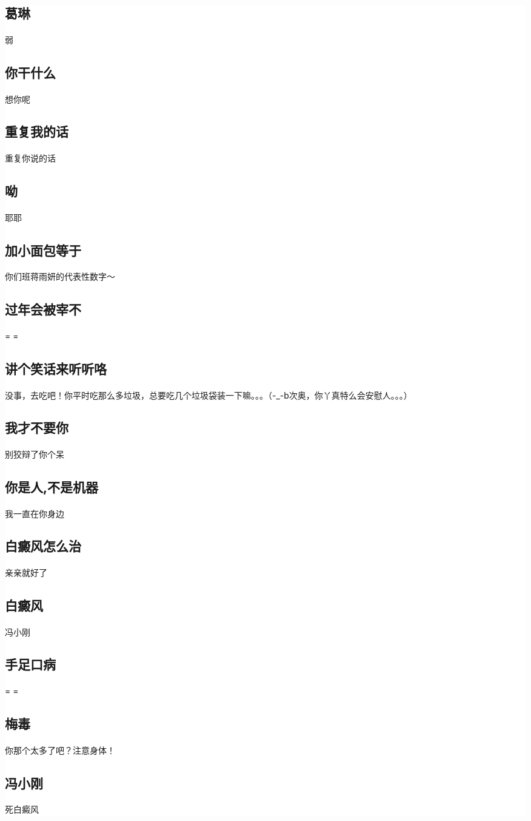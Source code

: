 ## 葛琳
弱

## 你干什么
想你呢

## 重复我的话
重复你说的话

## 呦
耶耶

## 加小面包等于
你们班蒋雨妍的代表性数字～

## 过年会被宰不
= =

## 讲个笑话来听听咯
没事，去吃吧！你平时吃那么多垃圾，总要吃几个垃圾袋装一下嘛。。。（-_-b次奥，你丫真特么会安慰人。。。）

## 我才不要你
别狡辩了你个呆

## 你是人,不是机器
我一直在你身边

## 白癜风怎么治
亲亲就好了

## 白癜风
冯小刚

## 手足口病
= =

## 梅毒
你那个太多了吧？注意身体！

## 冯小刚
死白癜风

